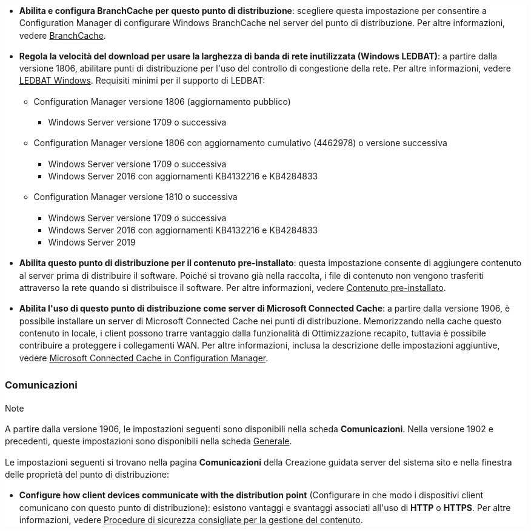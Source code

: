 - **Abilita e configura BranchCache per questo punto di distribuzione**: scegliere questa impostazione per consentire a Configuration Manager di configurare Windows BranchCache nel server del punto di distribuzione. Per altre informazioni, vedere [BranchCache](/sccm/core/plan-design/hierarchy/fundamental-concepts-for-content-management#branchcache).  

- **Regola la velocità del download per usare la larghezza di banda di rete inutilizzata (Windows LEDBAT)**: a partire dalla versione 1806, abilitare punti di distribuzione per l'uso del controllo di congestione della rete. Per altre informazioni, vedere [LEDBAT Windows](/sccm/core/plan-design/hierarchy/fundamental-concepts-for-content-management#windows-ledbat). Requisiti minimi per il supporto di LEDBAT:  

    - Configuration Manager versione 1806 (aggiornamento pubblico)  

        - Windows Server versione 1709 o successiva  

    - Configuration Manager versione 1806 con aggiornamento cumulativo (4462978) o versione successiva  

        - Windows Server versione 1709 o successiva
        - Windows Server 2016 con aggiornamenti KB4132216 e KB4284833

    - Configuration Manager versione 1810 o successiva

        - Windows Server versione 1709 o successiva
        - Windows Server 2016 con aggiornamenti KB4132216 e KB4284833
        - Windows Server 2019  

- **Abilita questo punto di distribuzione per il contenuto pre-installato**: questa impostazione consente di aggiungere contenuto al server prima di distribuire il software. Poiché si trovano già nella raccolta, i file di contenuto non vengono trasferiti attraverso la rete quando si distribuisce il software. Per altre informazioni, vedere [Contenuto pre-installato](/sccm/core/plan-design/hierarchy/manage-network-bandwidth#BKMK_PrestagingContent).  

- **Abilita l'uso di questo punto di distribuzione come server di Microsoft Connected Cache**: a partire dalla versione 1906, è possibile installare un server di Microsoft Connected Cache nei punti di distribuzione. Memorizzando nella cache questo contenuto in locale, i client possono trarre vantaggio dalla funzionalità di Ottimizzazione recapito, tuttavia è possibile contribuire a proteggere i collegamenti WAN. Per altre informazioni, inclusa la descrizione delle impostazioni aggiuntive, vedere [Microsoft Connected Cache in Configuration Manager](/sccm/core/plan-design/hierarchy/microsoft-connected-cache).


### <a name="communication"></a><a name="bkmk_config-comm"></a> Comunicazioni

> [!Note]  
> A partire dalla versione 1906, le impostazioni seguenti sono disponibili nella scheda **Comunicazioni**. Nella versione 1902 e precedenti, queste impostazioni sono disponibili nella scheda [Generale](#bkmk_config-general).

Le impostazioni seguenti si trovano nella pagina **Comunicazioni** della Creazione guidata server del sistema sito e nella finestra delle proprietà del punto di distribuzione:  

- **Configure how client devices communicate with the distribution point** (Configurare in che modo i dispositivi client comunicano con questo punto di distribuzione): esistono vantaggi e svantaggi associati all'uso di **HTTP** o **HTTPS**. Per altre informazioni, vedere [Procedure di sicurezza consigliate per la gestione del contenuto](/sccm/core/plan-design/hierarchy/security-and-privacy-for-content-management#BKMK_Security_ContentManagement).  
